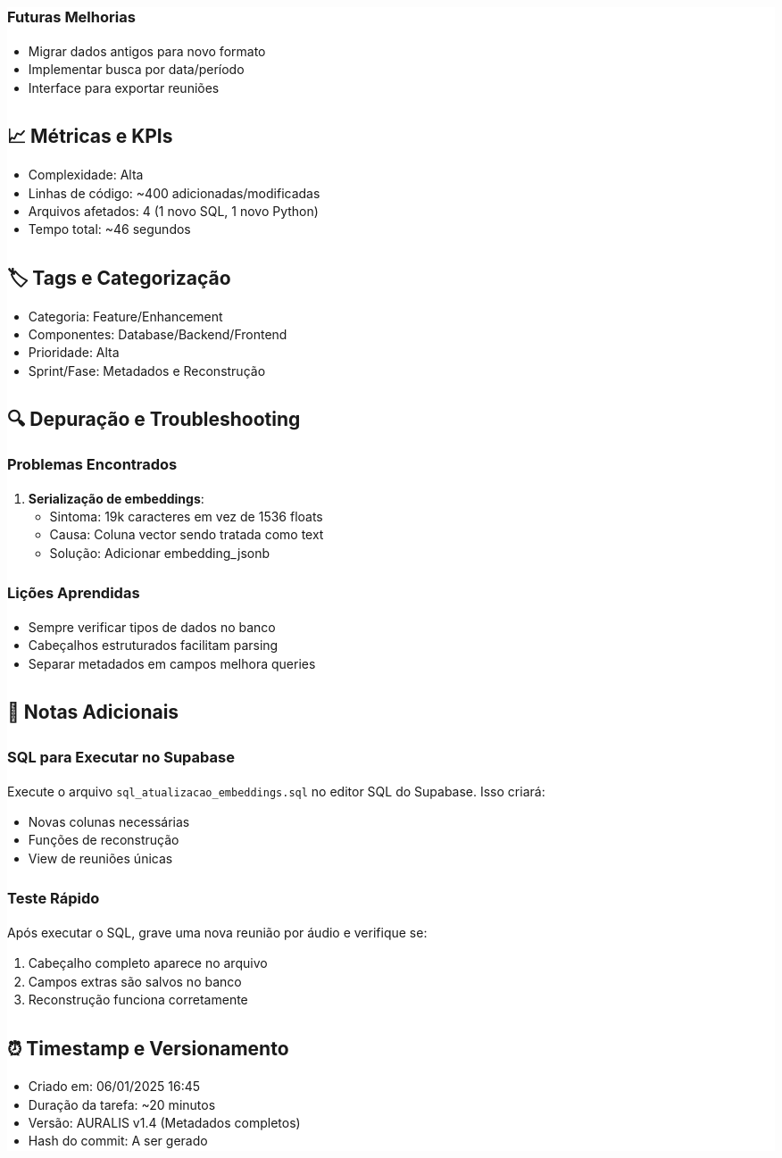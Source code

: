 ### Futuras Melhorias
- Migrar dados antigos para novo formato
- Implementar busca por data/período
- Interface para exportar reuniões

## 📈 Métricas e KPIs
- Complexidade: Alta
- Linhas de código: ~400 adicionadas/modificadas
- Arquivos afetados: 4 (1 novo SQL, 1 novo Python)
- Tempo total: ~46 segundos

## 🏷️ Tags e Categorização
- Categoria: Feature/Enhancement
- Componentes: Database/Backend/Frontend
- Prioridade: Alta
- Sprint/Fase: Metadados e Reconstrução

## 🔍 Depuração e Troubleshooting
### Problemas Encontrados
1. **Serialização de embeddings**:
   - Sintoma: 19k caracteres em vez de 1536 floats
   - Causa: Coluna vector sendo tratada como text
   - Solução: Adicionar embedding_jsonb

### Lições Aprendidas
- Sempre verificar tipos de dados no banco
- Cabeçalhos estruturados facilitam parsing
- Separar metadados em campos melhora queries

## 📝 Notas Adicionais
### SQL para Executar no Supabase
Execute o arquivo `sql_atualizacao_embeddings.sql` no editor SQL do Supabase. Isso criará:
- Novas colunas necessárias
- Funções de reconstrução
- View de reuniões únicas

### Teste Rápido
Após executar o SQL, grave uma nova reunião por áudio e verifique se:
1. Cabeçalho completo aparece no arquivo
2. Campos extras são salvos no banco
3. Reconstrução funciona corretamente

## ⏰ Timestamp e Versionamento
- Criado em: 06/01/2025 16:45
- Duração da tarefa: ~20 minutos
- Versão: AURALIS v1.4 (Metadados completos)
- Hash do commit: A ser gerado